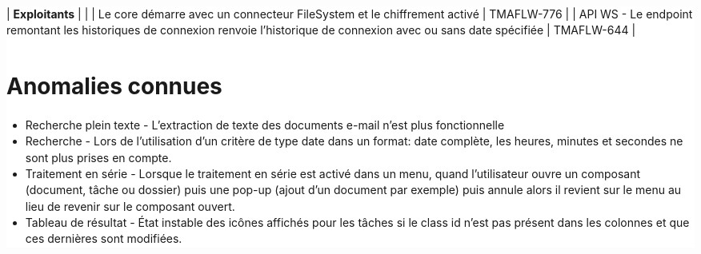 | **Exploitants** |  |
| Le core démarre avec un connecteur FileSystem et le chiffrement activé | TMAFLW-776 |
| API WS \- Le endpoint remontant les historiques de connexion renvoie l’historique de connexion avec ou sans date spécifiée | TMAFLW-644 |

# Anomalies connues

* Recherche plein texte \- L’extraction de texte des documents e-mail n’est plus fonctionnelle  
* Recherche \- Lors de l’utilisation d’un critère de type date dans un format: date complète, les heures, minutes et secondes ne sont plus prises en compte.  
* Traitement en série \- Lorsque le traitement en série est activé dans un menu, quand l’utilisateur ouvre un composant (document, tâche ou dossier) puis une pop-up (ajout d’un document par exemple) puis annule alors il revient sur le menu au lieu de revenir sur le composant ouvert.  
* Tableau de résultat \- État instable des icônes affichés pour les tâches si le class id n’est pas présent dans les colonnes et que ces dernières sont modifiées.  
  
